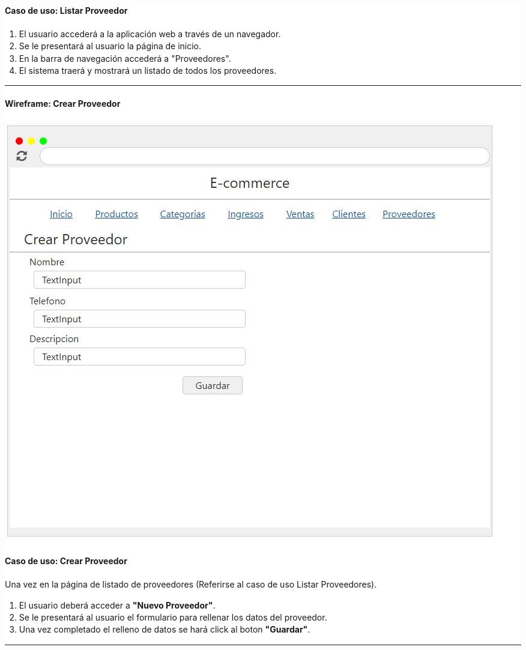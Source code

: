 #### Caso de uso: Listar Proveedor

1. El usuario accederá a la aplicación web a través de un navegador.
2. Se le presentará al usuario la página de inicio.
3. En la barra de navegación accederá a "Proveedores".
4. El sistema traerá y mostrará un listado de todos los proveedores.

---

#### Wireframe: Crear Proveedor
![Crear cliente](/docs/iteracion4/diagrams/w7_createProveedor.JPG)

#### Caso de uso: Crear Proveedor

Una vez en la página de listado de proveedores (Referirse al caso de uso Listar Proveedores).

1. El usuario deberá acceder a **"Nuevo Proveedor"**.
2. Se le presentará al usuario el formulario para rellenar los datos del proveedor.
3. Una vez completado el relleno de datos se hará click al boton **"Guardar"**.

---